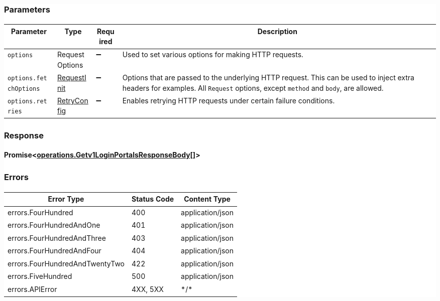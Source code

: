 ### Parameters

| Parameter                                                                                                                                                                      | Type                                                                                                                                                                           | Required                                                                                                                                                                       | Description                                                                                                                                                                    |
| ------------------------------------------------------------------------------------------------------------------------------------------------------------------------------ | ------------------------------------------------------------------------------------------------------------------------------------------------------------------------------ | ------------------------------------------------------------------------------------------------------------------------------------------------------------------------------ | ------------------------------------------------------------------------------------------------------------------------------------------------------------------------------ |
| `options`                                                                                                                                                                      | RequestOptions                                                                                                                                                                 | :heavy_minus_sign:                                                                                                                                                             | Used to set various options for making HTTP requests.                                                                                                                          |
| `options.fetchOptions`                                                                                                                                                         | [RequestInit](https://developer.mozilla.org/en-US/docs/Web/API/Request/Request#options)                                                                                        | :heavy_minus_sign:                                                                                                                                                             | Options that are passed to the underlying HTTP request. This can be used to inject extra headers for examples. All `Request` options, except `method` and `body`, are allowed. |
| `options.retries`                                                                                                                                                              | [RetryConfig](../../lib/utils/retryconfig.md)                                                                                                                                  | :heavy_minus_sign:                                                                                                                                                             | Enables retrying HTTP requests under certain failure conditions.                                                                                                               |

### Response

**Promise\<[operations.Getv1LoginPortalsResponseBody[]](../../models/.md)\>**

### Errors

| Error Type                     | Status Code                    | Content Type                   |
| ------------------------------ | ------------------------------ | ------------------------------ |
| errors.FourHundred             | 400                            | application/json               |
| errors.FourHundredAndOne       | 401                            | application/json               |
| errors.FourHundredAndThree     | 403                            | application/json               |
| errors.FourHundredAndFour      | 404                            | application/json               |
| errors.FourHundredAndTwentyTwo | 422                            | application/json               |
| errors.FiveHundred             | 500                            | application/json               |
| errors.APIError                | 4XX, 5XX                       | \*/\*                          |